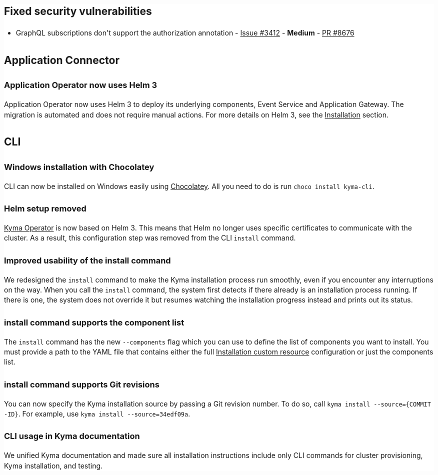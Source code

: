 ## Fixed security vulnerabilities

- GraphQL subscriptions don't support the authorization annotation - [Issue #3412](https://github.com/kyma-project/kyma/issues/3412) - **Medium** - [PR #8676](https://github.com/kyma-project/kyma/pull/8676)

## Application Connector

### Application Operator now uses Helm 3

Application Operator now uses Helm 3 to deploy its underlying components, Event Service and Application Gateway. The migration is automated and does not require manual actions. For more details on Helm 3, see the [Installation](#installation) section.

## CLI

### Windows installation with Chocolatey

CLI can now be installed on Windows easily using [Chocolatey](https://chocolatey.org/). All you need to do is run `choco install kyma-cli`.

### Helm setup removed

[Kyma Operator](#installation) is now based on Helm 3. This means that Helm no longer uses specific certificates to communicate with the cluster. As a result, this configuration step was removed from the CLI `install` command.

### Improved usability of the install command

We redesigned the `install` command to make the Kyma installation process run smoothly, even if you encounter any interruptions on the way. When you call the `install` command, the system first detects if there already is an installation process running. If there is one, the system does not override it but resumes watching the installation progress instead and prints out its status.

### install command supports the component list

The `install` command has the new `--components` flag which you can use to define the list of components you want to install. You must provide a path to the YAML file that contains either the full [Installation custom resource](https://kyma-project.io/docs/1.14/root/kyma/#custom-resource-installation) configuration or just the components list.

### install command supports Git revisions

You can now specify the Kyma installation source by passing a Git revision number. To do so, call `kyma install --source={COMMIT-ID}`. For example, use `kyma install --source=34edf09a`.

### CLI usage in Kyma documentation

We unified Kyma documentation and made sure all installation instructions include only CLI commands for cluster provisioning, Kyma installation, and testing.
